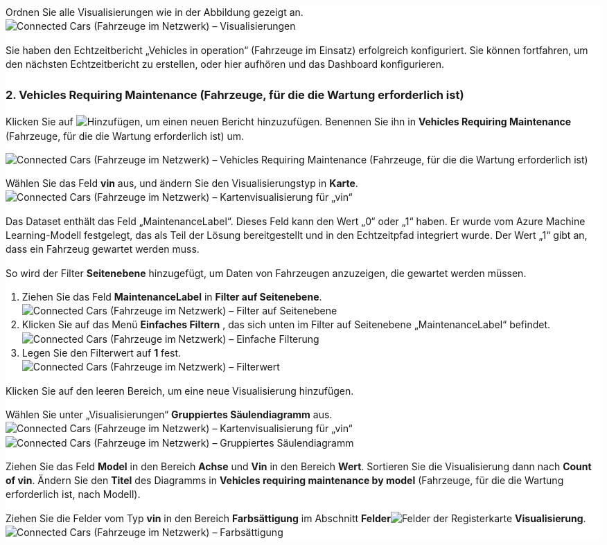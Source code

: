 Ordnen Sie alle Visualisierungen wie in der Abbildung gezeigt an.  
    ![Connected Cars (Fahrzeuge im Netzwerk) – Visualisierungen](./media/cortana-analytics-playbook-vehicle-telemetry-powerbi-dashboard/connected-cars-3.4k.png)

Sie haben den Echtzeitbericht „Vehicles in operation“ (Fahrzeuge im Einsatz) erfolgreich konfiguriert. Sie können fortfahren, um den nächsten Echtzeitbericht zu erstellen, oder hier aufhören und das Dashboard konfigurieren. 

### <a name="2-vehicles-requiring-maintenance"></a>2. Vehicles Requiring Maintenance (Fahrzeuge, für die die Wartung erforderlich ist)
Klicken Sie auf ![Hinzufügen](./media/cortana-analytics-playbook-vehicle-telemetry-powerbi-dashboard/connected-cars-3.4add.png), um einen neuen Bericht hinzuzufügen. Benennen Sie ihn in **Vehicles Requiring Maintenance** (Fahrzeuge, für die die Wartung erforderlich ist) um.

![Connected Cars (Fahrzeuge im Netzwerk) – Vehicles Requiring Maintenance (Fahrzeuge, für die die Wartung erforderlich ist)](./media/cortana-analytics-playbook-vehicle-telemetry-powerbi-dashboard/connected-cars-3.4l.png)  

Wählen Sie das Feld **vin** aus, und ändern Sie den Visualisierungstyp in **Karte**.  
    ![Connected Cars (Fahrzeuge im Netzwerk) – Kartenvisualisierung für „vin“](./media/cortana-analytics-playbook-vehicle-telemetry-powerbi-dashboard/connected-cars-3.4m.png)  

Das Dataset enthält das Feld „MaintenanceLabel“. Dieses Feld kann den Wert „0“ oder „1“ haben. Er wurde vom Azure Machine Learning-Modell festgelegt, das als Teil der Lösung bereitgestellt und in den Echtzeitpfad integriert wurde. Der Wert „1“ gibt an, dass ein Fahrzeug gewartet werden muss. 

So wird der Filter **Seitenebene** hinzugefügt, um Daten von Fahrzeugen anzuzeigen, die gewartet werden müssen. 

1. Ziehen Sie das Feld **MaintenanceLabel** in **Filter auf Seitenebene**.  
   ![Connected Cars (Fahrzeuge im Netzwerk) – Filter auf Seitenebene](./media/cortana-analytics-playbook-vehicle-telemetry-powerbi-dashboard/connected-cars-3.4n1.png)  
2. Klicken Sie auf das Menü **Einfaches Filtern** , das sich unten im Filter auf Seitenebene „MaintenanceLabel“ befindet.  
   ![Connected Cars (Fahrzeuge im Netzwerk) – Einfache Filterung](./media/cortana-analytics-playbook-vehicle-telemetry-powerbi-dashboard/connected-cars-3.4n2.png)  
3. Legen Sie den Filterwert auf **1**   fest.  
   ![Connected Cars (Fahrzeuge im Netzwerk) – Filterwert](./media/cortana-analytics-playbook-vehicle-telemetry-powerbi-dashboard/connected-cars-3.4n3.png)  

Klicken Sie auf den leeren Bereich, um eine neue Visualisierung hinzufügen.  

Wählen Sie unter „Visualisierungen“ **Gruppiertes Säulendiagramm** aus.  
![Connected Cars (Fahrzeuge im Netzwerk) – Kartenvisualisierung für „vin“](./media/cortana-analytics-playbook-vehicle-telemetry-powerbi-dashboard/connected-cars-3.4o.png)  
![Connected Cars (Fahrzeuge im Netzwerk) – Gruppiertes Säulendiagramm](./media/cortana-analytics-playbook-vehicle-telemetry-powerbi-dashboard/connected-cars-3.4p.png)

Ziehen Sie das Feld **Model** in den Bereich **Achse** und **Vin** in den Bereich **Wert**. Sortieren Sie die Visualisierung dann nach **Count of vin**.  Ändern Sie den **Titel** des Diagramms in **Vehicles requiring maintenance by model** (Fahrzeuge, für die die Wartung erforderlich ist, nach Modell).  

Ziehen Sie die Felder vom Typ **vin** in den Bereich **Farbsättigung** im Abschnitt **Felder**![Felder](./media/cortana-analytics-playbook-vehicle-telemetry-powerbi-dashboard/connected-cars-3.4field.png) der Registerkarte **Visualisierung**.  
![Connected Cars (Fahrzeuge im Netzwerk) – Farbsättigung](./media/cortana-analytics-playbook-vehicle-telemetry-powerbi-dashboard/connected-cars-3.4q.png)  
